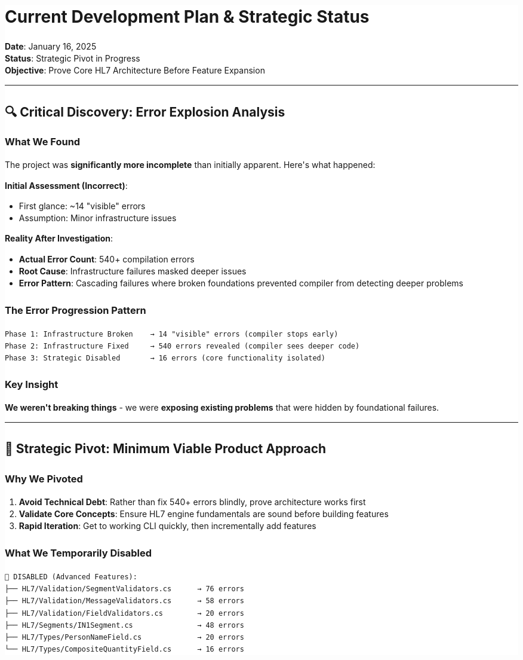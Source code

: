 # Current Development Plan & Strategic Status

**Date**: January 16, 2025  
**Status**: Strategic Pivot in Progress  
**Objective**: Prove Core HL7 Architecture Before Feature Expansion

---

## 🔍 **Critical Discovery: Error Explosion Analysis**

### What We Found
The project was **significantly more incomplete** than initially apparent. Here's what happened:

**Initial Assessment (Incorrect)**:
- First glance: ~14 "visible" errors
- Assumption: Minor infrastructure issues

**Reality After Investigation**:
- **Actual Error Count**: 540+ compilation errors
- **Root Cause**: Infrastructure failures masked deeper issues
- **Error Pattern**: Cascading failures where broken foundations prevented compiler from detecting deeper problems

### The Error Progression Pattern
```
Phase 1: Infrastructure Broken    → 14 "visible" errors (compiler stops early)
Phase 2: Infrastructure Fixed     → 540 errors revealed (compiler sees deeper code)
Phase 3: Strategic Disabled       → 16 errors (core functionality isolated)
```

### Key Insight
**We weren't breaking things** - we were **exposing existing problems** that were hidden by foundational failures.

---

## 🎯 **Strategic Pivot: Minimum Viable Product Approach**

### Why We Pivoted
1. **Avoid Technical Debt**: Rather than fix 540+ errors blindly, prove architecture works first
2. **Validate Core Concepts**: Ensure HL7 engine fundamentals are sound before building features
3. **Rapid Iteration**: Get to working CLI quickly, then incrementally add features

### What We Temporarily Disabled
```
🔴 DISABLED (Advanced Features):
├── HL7/Validation/SegmentValidators.cs      → 76 errors
├── HL7/Validation/MessageValidators.cs      → 58 errors  
├── HL7/Validation/FieldValidators.cs        → 20 errors
├── HL7/Segments/IN1Segment.cs               → 48 errors
├── HL7/Types/PersonNameField.cs             → 20 errors
└── HL7/Types/CompositeQuantityField.cs      → 16 errors
```
